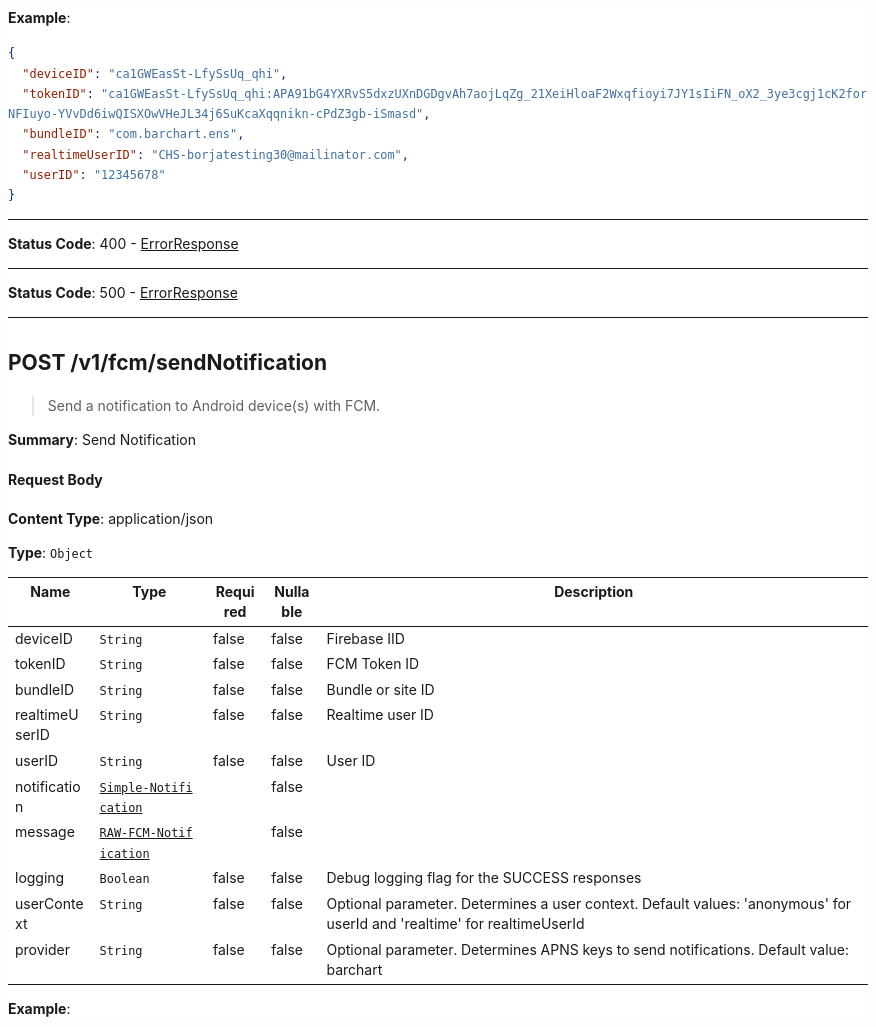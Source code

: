 **Example**:

```json
{
  "deviceID": "ca1GWEasSt-LfySsUq_qhi",
  "tokenID": "ca1GWEasSt-LfySsUq_qhi:APA91bG4YXRvS5dxzUXnDGDgvAh7aojLqZg_21XeiHloaF2Wxqfioyi7JY1sIiFN_oX2_3ye3cgj1cK2forNFIuyo-YVvDd6iwQISXOwVHeJL34j6SuKcaXqqnikn-cPdZ3gb-iSmasd",
  "bundleID": "com.barchart.ens",
  "realtimeUserID": "CHS-borjatesting30@mailinator.com",
  "userID": "12345678"
}
```

* * *

**Status Code**: 400 - [ErrorResponse](/content/api/components?id=responseserrorresponse)

* * *

**Status Code**: 500 - [ErrorResponse](/content/api/components?id=responseserrorresponse)

* * *

## POST /v1/fcm/sendNotification 

> Send a notification to Android device(s) with FCM.

**Summary**: Send Notification

#### Request Body
    
**Content Type**: application/json

**Type**: <code>Object</code>

| Name | Type | Required | Nullable | Description |
| ---- | ---- | -------- | -------- | ----------- |
| deviceID | <code>String</code> | false | false | Firebase IID |
| tokenID | <code>String</code> | false | false | FCM Token ID |
| bundleID | <code>String</code> | false | false | Bundle or site ID |
| realtimeUserID | <code>String</code> | false | false | Realtime user ID |
| userID | <code>String</code> | false | false | User ID |
| notification | [<code>Simple-Notification</code>](/content/api/components?id=schemasSimple-Notification) |  | false |  |
| message | [<code>RAW-FCM-Notification</code>](/content/api/components?id=schemasRAW-FCM-Notification) |  | false |  |
| logging | <code>Boolean</code> | false | false | Debug logging flag for the SUCCESS responses |
| userContext | <code>String</code> | false | false | Optional parameter. Determines a user context. Default values: 'anonymous' for userId and 'realtime' for realtimeUserId |
| provider | <code>String</code> | false | false | Optional parameter. Determines APNS keys to send notifications. Default value: barchart |

**Example**:
